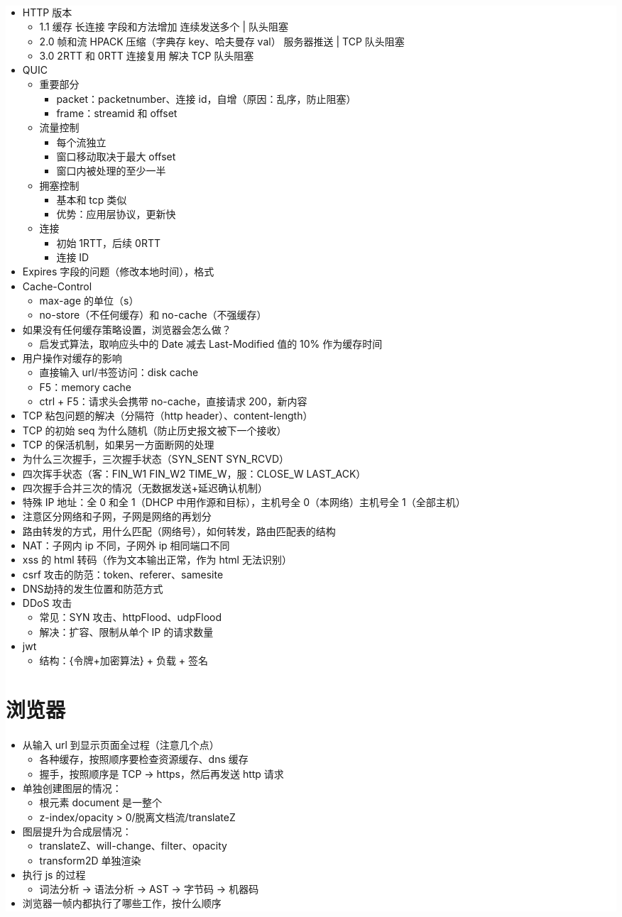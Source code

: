 - HTTP 版本
  - 1.1 缓存 长连接 字段和方法增加 连续发送多个 | 队头阻塞
  - 2.0 帧和流 HPACK 压缩（字典存 key、哈夫曼存 val） 服务器推送 | TCP 队头阻塞
  - 3.0 2RTT 和 0RTT 连接复用 解决 TCP 队头阻塞
- QUIC
  - 重要部分
    - packet：packetnumber、连接 id，自增（原因：乱序，防止阻塞）
    - frame：streamid 和 offset
  - 流量控制
    - 每个流独立
    - 窗口移动取决于最大 offset
    - 窗口内被处理的至少一半
  - 拥塞控制
    - 基本和 tcp 类似
    - 优势：应用层协议，更新快
  - 连接
    - 初始 1RTT，后续 0RTT
    - 连接 ID
- Expires 字段的问题（修改本地时间），格式
- Cache-Control
  - max-age 的单位（s）
  - no-store（不任何缓存）和 no-cache（不强缓存）
- 如果没有任何缓存策略设置，浏览器会怎么做？
  - 启发式算法，取响应头中的 Date 减去 Last-Modified 值的 10% 作为缓存时间
- 用户操作对缓存的影响
  - 直接输入 url/书签访问：disk cache
  - F5：memory cache
  - ctrl + F5：请求头会携带 no-cache，直接请求 200，新内容
- TCP 粘包问题的解决（分隔符（http header）、content-length）
- TCP 的初始 seq 为什么随机（防止历史报文被下一个接收）
- TCP 的保活机制，如果另一方面断网的处理
- 为什么三次握手，三次握手状态（SYN_SENT SYN_RCVD）
- 四次挥手状态（客：FIN_W1 FIN_W2 TIME_W，服：CLOSE_W LAST_ACK）
- 四次握手合并三次的情况（无数据发送+延迟确认机制）
- 特殊 IP 地址：全 0 和全 1（DHCP 中用作源和目标），主机号全 0（本网络）主机号全 1（全部主机）
- 注意区分网络和子网，子网是网络的再划分
- 路由转发的方式，用什么匹配（网络号），如何转发，路由匹配表的结构
- NAT：子网内 ip 不同，子网外 ip 相同端口不同
- xss 的 html 转码（作为文本输出正常，作为 html 无法识别）
- csrf 攻击的防范：token、referer、samesite
- DNS劫持的发生位置和防范方式
- DDoS 攻击
  - 常见：SYN 攻击、httpFlood、udpFlood
  - 解决：扩容、限制从单个 IP 的请求数量
- jwt
  - 结构：{令牌+加密算法} + 负载 + 签名

# 浏览器

- 从输入 url 到显示页面全过程（注意几个点）
  - 各种缓存，按照顺序要检查资源缓存、dns 缓存
  - 握手，按照顺序是 TCP -> https，然后再发送 http 请求
- 单独创建图层的情况：
  - 根元素 document 是一整个
  - z-index/opacity > 0/脱离文档流/translateZ
- 图层提升为合成层情况：
  - translateZ、will-change、filter、opacity
  - transform2D 单独渲染
- 执行 js 的过程
  - 词法分析 -> 语法分析 -> AST -> 字节码 -> 机器码
- 浏览器一帧内都执行了哪些工作，按什么顺序
